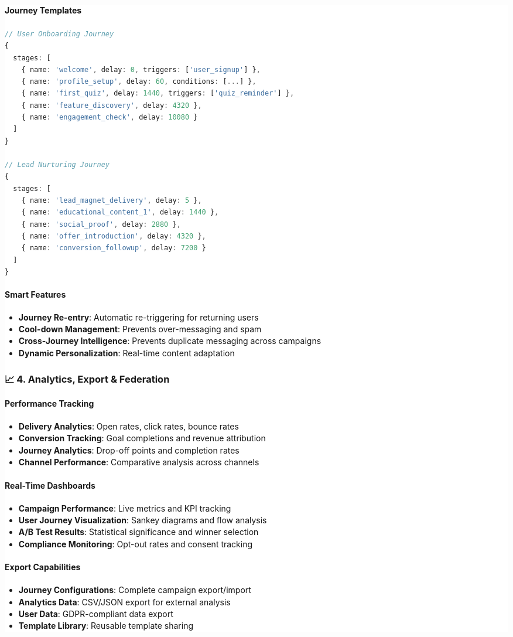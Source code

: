 #### Journey Templates
```typescript
// User Onboarding Journey
{
  stages: [
    { name: 'welcome', delay: 0, triggers: ['user_signup'] },
    { name: 'profile_setup', delay: 60, conditions: [...] },
    { name: 'first_quiz', delay: 1440, triggers: ['quiz_reminder'] },
    { name: 'feature_discovery', delay: 4320 },
    { name: 'engagement_check', delay: 10080 }
  ]
}

// Lead Nurturing Journey  
{
  stages: [
    { name: 'lead_magnet_delivery', delay: 5 },
    { name: 'educational_content_1', delay: 1440 },
    { name: 'social_proof', delay: 2880 },
    { name: 'offer_introduction', delay: 4320 },
    { name: 'conversion_followup', delay: 7200 }
  ]
}
```

#### Smart Features
- **Journey Re-entry**: Automatic re-triggering for returning users
- **Cool-down Management**: Prevents over-messaging and spam
- **Cross-Journey Intelligence**: Prevents duplicate messaging across campaigns
- **Dynamic Personalization**: Real-time content adaptation

### 📈 4. Analytics, Export & Federation

#### Performance Tracking
- **Delivery Analytics**: Open rates, click rates, bounce rates
- **Conversion Tracking**: Goal completions and revenue attribution
- **Journey Analytics**: Drop-off points and completion rates
- **Channel Performance**: Comparative analysis across channels

#### Real-Time Dashboards
- **Campaign Performance**: Live metrics and KPI tracking
- **User Journey Visualization**: Sankey diagrams and flow analysis
- **A/B Test Results**: Statistical significance and winner selection
- **Compliance Monitoring**: Opt-out rates and consent tracking

#### Export Capabilities
- **Journey Configurations**: Complete campaign export/import
- **Analytics Data**: CSV/JSON export for external analysis
- **User Data**: GDPR-compliant data export
- **Template Library**: Reusable template sharing
